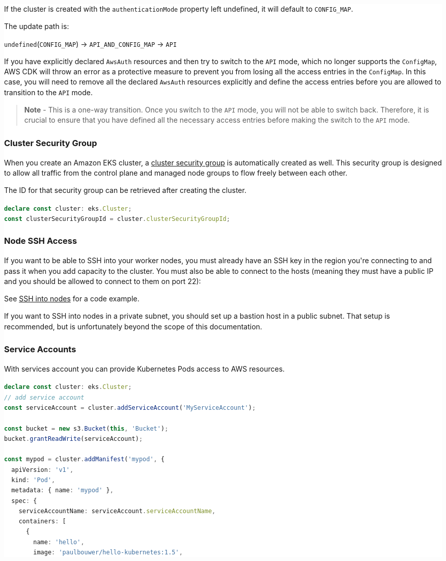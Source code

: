 If the cluster is created with the `authenticationMode` property left undefined,
it will default to `CONFIG_MAP`. 

The update path is: 

`undefined`(`CONFIG_MAP`) -> `API_AND_CONFIG_MAP` -> `API`

If you have explicitly declared `AwsAuth` resources and then try to switch to the `API` mode, which no longer supports the
`ConfigMap`, AWS CDK will throw an error as a protective measure to prevent you from losing all the access entries in the `ConfigMap`. In this case, you will need to remove all the declared `AwsAuth` resources explicitly and define the access entries before you are allowed to transition to the `API` mode.

> **Note** - This is a one-way transition. Once you switch to the `API` mode,
you will not be able to switch back. Therefore, it is crucial to ensure that you have defined all the necessary access entries before making the switch to the `API` mode.

### Cluster Security Group

When you create an Amazon EKS cluster, a [cluster security group](https://docs.aws.amazon.com/eks/latest/userguide/sec-group-reqs.html)
is automatically created as well. This security group is designed to allow all traffic from the control plane and managed node groups to flow freely
between each other.

The ID for that security group can be retrieved after creating the cluster.

```ts
declare const cluster: eks.Cluster;
const clusterSecurityGroupId = cluster.clusterSecurityGroupId;
```

### Node SSH Access

If you want to be able to SSH into your worker nodes, you must already have an SSH key in the region you're connecting to and pass it when
you add capacity to the cluster. You must also be able to connect to the hosts (meaning they must have a public IP and you
should be allowed to connect to them on port 22):

See [SSH into nodes](test/example.ssh-into-nodes.lit.ts) for a code example.

If you want to SSH into nodes in a private subnet, you should set up a bastion host in a public subnet. That setup is recommended, but is
unfortunately beyond the scope of this documentation.

### Service Accounts

With services account you can provide Kubernetes Pods access to AWS resources.

```ts
declare const cluster: eks.Cluster;
// add service account
const serviceAccount = cluster.addServiceAccount('MyServiceAccount');

const bucket = new s3.Bucket(this, 'Bucket');
bucket.grantReadWrite(serviceAccount);

const mypod = cluster.addManifest('mypod', {
  apiVersion: 'v1',
  kind: 'Pod',
  metadata: { name: 'mypod' },
  spec: {
    serviceAccountName: serviceAccount.serviceAccountName,
    containers: [
      {
        name: 'hello',
        image: 'paulbouwer/hello-kubernetes:1.5',
```